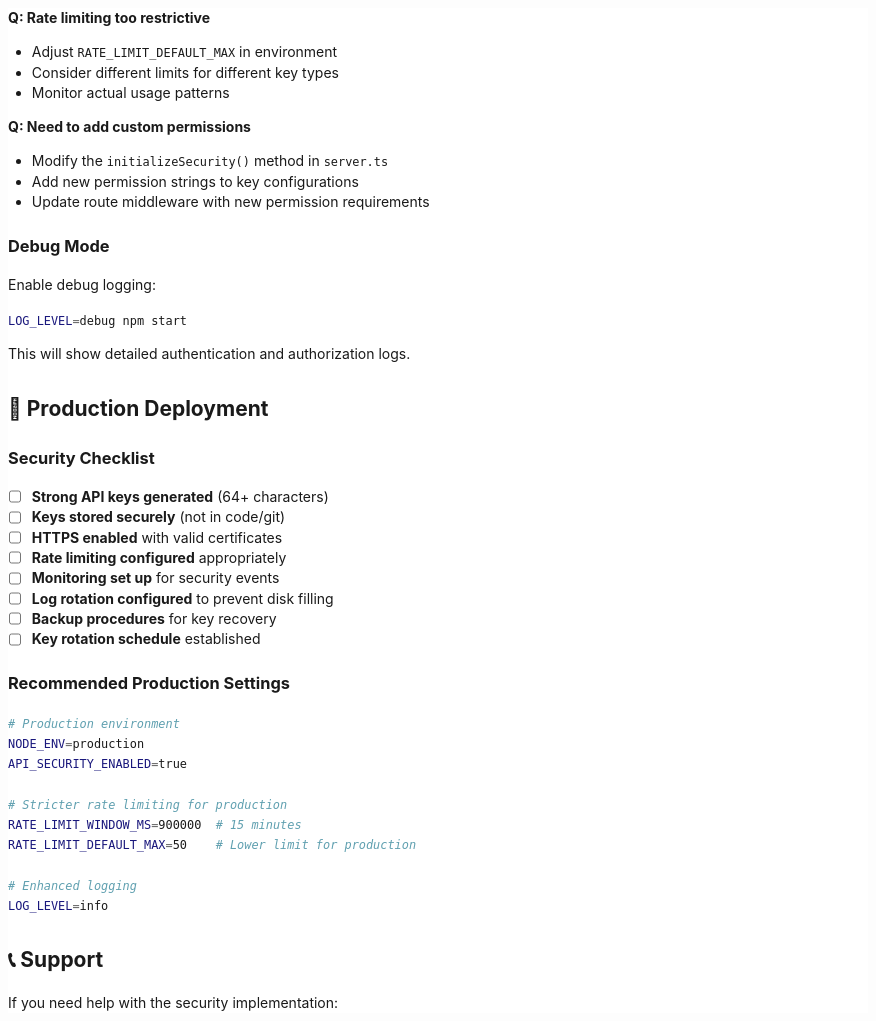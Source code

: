 **Q: Rate limiting too restrictive**

- Adjust `RATE_LIMIT_DEFAULT_MAX` in environment
- Consider different limits for different key types
- Monitor actual usage patterns

**Q: Need to add custom permissions**

- Modify the `initializeSecurity()` method in `server.ts`
- Add new permission strings to key configurations
- Update route middleware with new permission requirements

### Debug Mode

Enable debug logging:

```bash
LOG_LEVEL=debug npm start
```

This will show detailed authentication and authorization logs.

## 🚀 Production Deployment

### Security Checklist

- [ ] **Strong API keys generated** (64+ characters)
- [ ] **Keys stored securely** (not in code/git)
- [ ] **HTTPS enabled** with valid certificates
- [ ] **Rate limiting configured** appropriately
- [ ] **Monitoring set up** for security events
- [ ] **Log rotation configured** to prevent disk filling
- [ ] **Backup procedures** for key recovery
- [ ] **Key rotation schedule** established

### Recommended Production Settings

```bash
# Production environment
NODE_ENV=production
API_SECURITY_ENABLED=true

# Stricter rate limiting for production
RATE_LIMIT_WINDOW_MS=900000  # 15 minutes
RATE_LIMIT_DEFAULT_MAX=50    # Lower limit for production

# Enhanced logging
LOG_LEVEL=info
```

## 📞 Support

If you need help with the security implementation:
